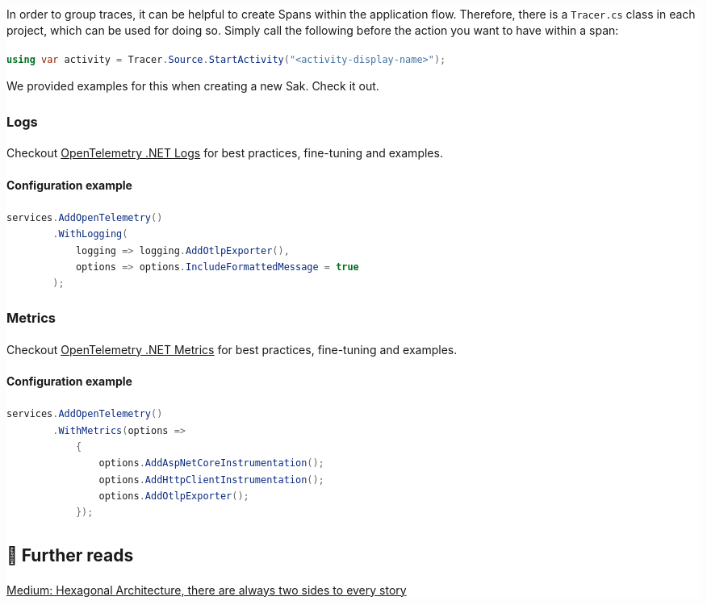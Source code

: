 In order to group traces, it can be helpful to create Spans within the application flow. Therefore, there is a `Tracer.cs` class in each project, which can be used for doing so. Simply call the following before the action you want to have within a span:

```csharp
using var activity = Tracer.Source.StartActivity("<activity-display-name>");
```

We provided examples for this when creating a new Sak. Check it out.

### Logs

Checkout [OpenTelemetry .NET Logs](https://github.com/open-telemetry/opentelemetry-dotnet/blob/main/docs/logs/README.md) for best practices, fine-tuning and examples.

#### Configuration example

```csharp
services.AddOpenTelemetry()
        .WithLogging(
            logging => logging.AddOtlpExporter(),
            options => options.IncludeFormattedMessage = true
        );
```

### Metrics

Checkout [OpenTelemetry .NET Metrics](https://github.com/open-telemetry/opentelemetry-dotnet/blob/main/docs/metrics/README.md) for best practices, fine-tuning and examples.

#### Configuration example

```csharp
services.AddOpenTelemetry()
        .WithMetrics(options =>
            {
                options.AddAspNetCoreInstrumentation();
                options.AddHttpClientInstrumentation();
                options.AddOtlpExporter();
            });
```

## 📝 Further reads

[Medium: Hexagonal Architecture, there are always two sides to every story](https://medium.com/ssense-tech/hexagonal-architecture-there-are-always-two-sides-to-every-story-bc0780ed7d9c)
